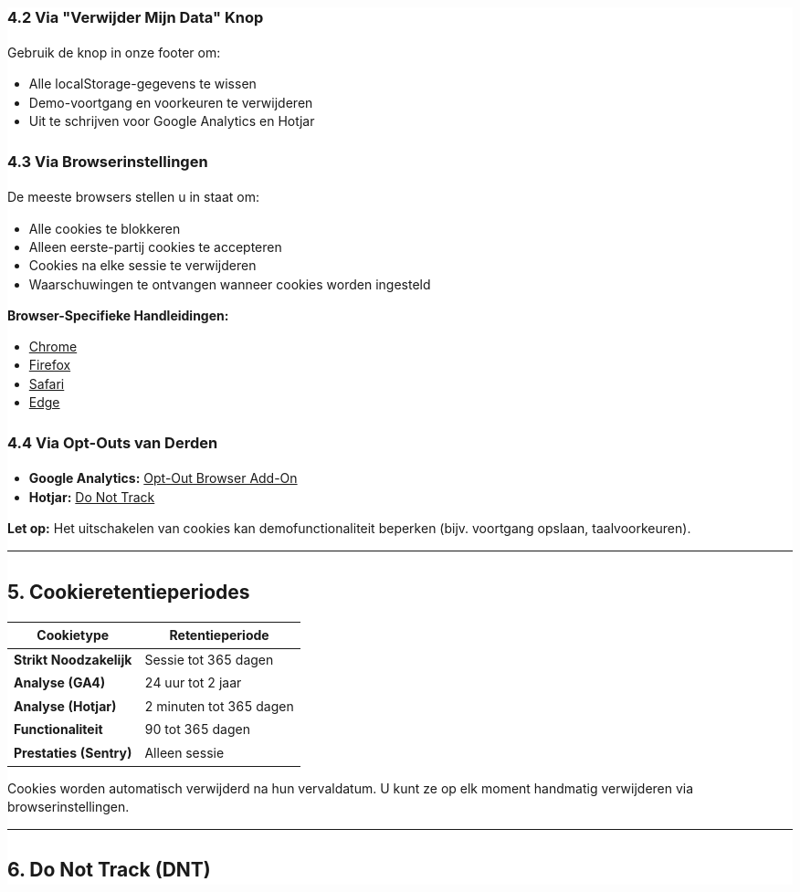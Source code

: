 ### 4.2 Via "Verwijder Mijn Data" Knop

Gebruik de knop in onze footer om:

- Alle localStorage-gegevens te wissen
- Demo-voortgang en voorkeuren te verwijderen
- Uit te schrijven voor Google Analytics en Hotjar

### 4.3 Via Browserinstellingen

De meeste browsers stellen u in staat om:

- Alle cookies te blokkeren
- Alleen eerste-partij cookies te accepteren
- Cookies na elke sessie te verwijderen
- Waarschuwingen te ontvangen wanneer cookies worden ingesteld

**Browser-Specifieke Handleidingen:**

- [Chrome](https://support.google.com/chrome/answer/95647?hl=nl)
- [Firefox](https://support.mozilla.org/nl/kb/cookies-informatie-websites-computer-opslaan)
- [Safari](https://support.apple.com/nl-nl/guide/safari/sfri11471/mac)
- [Edge](https://support.microsoft.com/nl-nl/microsoft-edge/cookies-verwijderen-in-microsoft-edge-63947406-40ac-c3b8-57b9-2a946a29ae09)

### 4.4 Via Opt-Outs van Derden

- **Google Analytics:** [Opt-Out Browser Add-On](https://tools.google.com/dlpage/gaoptout)
- **Hotjar:** [Do Not Track](https://www.hotjar.com/policies/do-not-track/)

**Let op:** Het uitschakelen van cookies kan demofunctionaliteit beperken (bijv. voortgang opslaan, taalvoorkeuren).

---

## 5. Cookieretentieperiodes

| Cookietype              | Retentieperiode         |
| ----------------------- | ----------------------- |
| **Strikt Noodzakelijk** | Sessie tot 365 dagen    |
| **Analyse (GA4)**       | 24 uur tot 2 jaar       |
| **Analyse (Hotjar)**    | 2 minuten tot 365 dagen |
| **Functionaliteit**     | 90 tot 365 dagen        |
| **Prestaties (Sentry)** | Alleen sessie           |

Cookies worden automatisch verwijderd na hun vervaldatum. U kunt ze op elk moment handmatig verwijderen via browserinstellingen.

---

## 6. Do Not Track (DNT)

